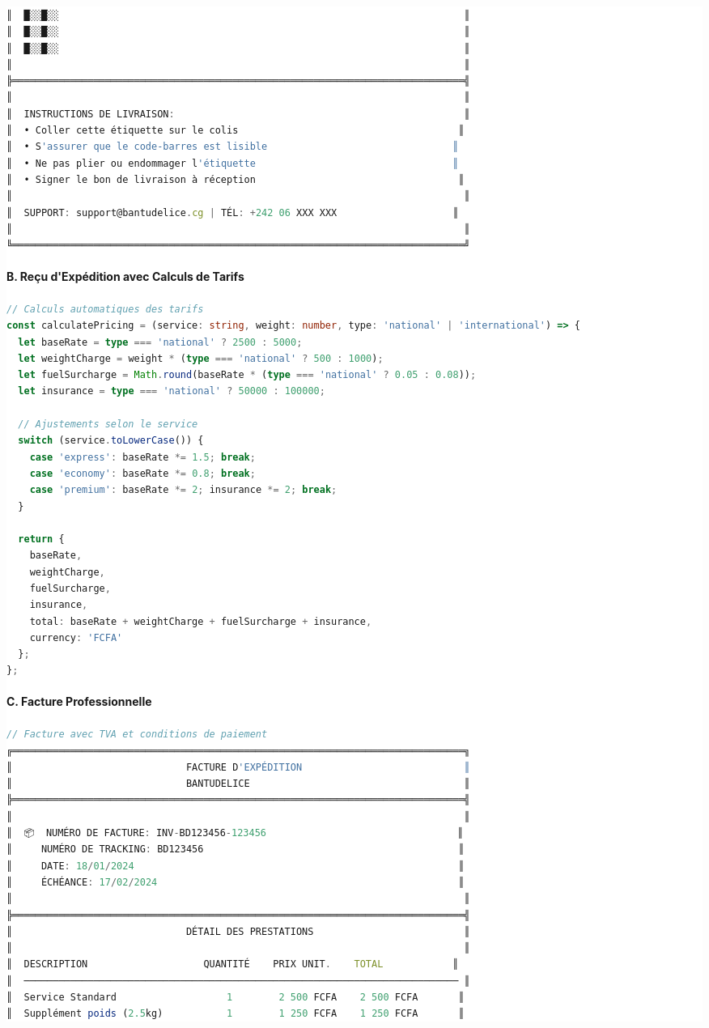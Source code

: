 ```typescript
║  █░░█░░                                                                      ║
║  █░░█░░                                                                      ║
║  █░░█░░                                                                      ║
║                                                                              ║
╠══════════════════════════════════════════════════════════════════════════════╣
║                                                                              ║
║  INSTRUCTIONS DE LIVRAISON:                                                  ║
║  • Coller cette étiquette sur le colis                                      ║
║  • S'assurer que le code-barres est lisible                                ║
║  • Ne pas plier ou endommager l'étiquette                                  ║
║  • Signer le bon de livraison à réception                                   ║
║                                                                              ║
║  SUPPORT: support@bantudelice.cg | TÉL: +242 06 XXX XXX                    ║
║                                                                              ║
╚══════════════════════════════════════════════════════════════════════════════╝
```

#### **B. Reçu d'Expédition avec Calculs de Tarifs**
```typescript
// Calculs automatiques des tarifs
const calculatePricing = (service: string, weight: number, type: 'national' | 'international') => {
  let baseRate = type === 'national' ? 2500 : 5000;
  let weightCharge = weight * (type === 'national' ? 500 : 1000);
  let fuelSurcharge = Math.round(baseRate * (type === 'national' ? 0.05 : 0.08));
  let insurance = type === 'national' ? 50000 : 100000;

  // Ajustements selon le service
  switch (service.toLowerCase()) {
    case 'express': baseRate *= 1.5; break;
    case 'economy': baseRate *= 0.8; break;
    case 'premium': baseRate *= 2; insurance *= 2; break;
  }

  return {
    baseRate,
    weightCharge,
    fuelSurcharge,
    insurance,
    total: baseRate + weightCharge + fuelSurcharge + insurance,
    currency: 'FCFA'
  };
};
```

#### **C. Facture Professionnelle**
```typescript
// Facture avec TVA et conditions de paiement
╔══════════════════════════════════════════════════════════════════════════════╗
║                              FACTURE D'EXPÉDITION                            ║
║                              BANTUDELICE                                     ║
╠══════════════════════════════════════════════════════════════════════════════╣
║                                                                              ║
║  📦  NUMÉRO DE FACTURE: INV-BD123456-123456                                 ║
║     NUMÉRO DE TRACKING: BD123456                                            ║
║     DATE: 18/01/2024                                                        ║
║     ÉCHÉANCE: 17/02/2024                                                    ║
║                                                                              ║
╠══════════════════════════════════════════════════════════════════════════════╣
║                              DÉTAIL DES PRESTATIONS                          ║
║                                                                              ║
║  DESCRIPTION                    QUANTITÉ    PRIX UNIT.    TOTAL            ║
║  ─────────────────────────────────────────────────────────────────────────── ║
║  Service Standard                   1        2 500 FCFA    2 500 FCFA       ║
║  Supplément poids (2.5kg)           1        1 250 FCFA    1 250 FCFA       ║
```